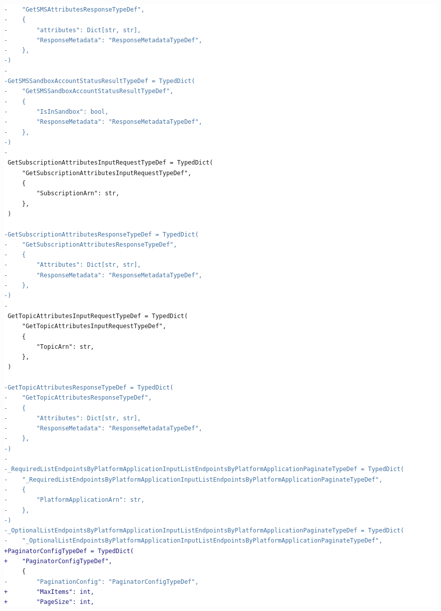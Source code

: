```diff
-    "GetSMSAttributesResponseTypeDef",
-    {
-        "attributes": Dict[str, str],
-        "ResponseMetadata": "ResponseMetadataTypeDef",
-    },
-)
-
-GetSMSSandboxAccountStatusResultTypeDef = TypedDict(
-    "GetSMSSandboxAccountStatusResultTypeDef",
-    {
-        "IsInSandbox": bool,
-        "ResponseMetadata": "ResponseMetadataTypeDef",
-    },
-)
-
 GetSubscriptionAttributesInputRequestTypeDef = TypedDict(
     "GetSubscriptionAttributesInputRequestTypeDef",
     {
         "SubscriptionArn": str,
     },
 )
 
-GetSubscriptionAttributesResponseTypeDef = TypedDict(
-    "GetSubscriptionAttributesResponseTypeDef",
-    {
-        "Attributes": Dict[str, str],
-        "ResponseMetadata": "ResponseMetadataTypeDef",
-    },
-)
-
 GetTopicAttributesInputRequestTypeDef = TypedDict(
     "GetTopicAttributesInputRequestTypeDef",
     {
         "TopicArn": str,
     },
 )
 
-GetTopicAttributesResponseTypeDef = TypedDict(
-    "GetTopicAttributesResponseTypeDef",
-    {
-        "Attributes": Dict[str, str],
-        "ResponseMetadata": "ResponseMetadataTypeDef",
-    },
-)
-
-_RequiredListEndpointsByPlatformApplicationInputListEndpointsByPlatformApplicationPaginateTypeDef = TypedDict(
-    "_RequiredListEndpointsByPlatformApplicationInputListEndpointsByPlatformApplicationPaginateTypeDef",
-    {
-        "PlatformApplicationArn": str,
-    },
-)
-_OptionalListEndpointsByPlatformApplicationInputListEndpointsByPlatformApplicationPaginateTypeDef = TypedDict(
-    "_OptionalListEndpointsByPlatformApplicationInputListEndpointsByPlatformApplicationPaginateTypeDef",
+PaginatorConfigTypeDef = TypedDict(
+    "PaginatorConfigTypeDef",
     {
-        "PaginationConfig": "PaginatorConfigTypeDef",
+        "MaxItems": int,
+        "PageSize": int,
```
